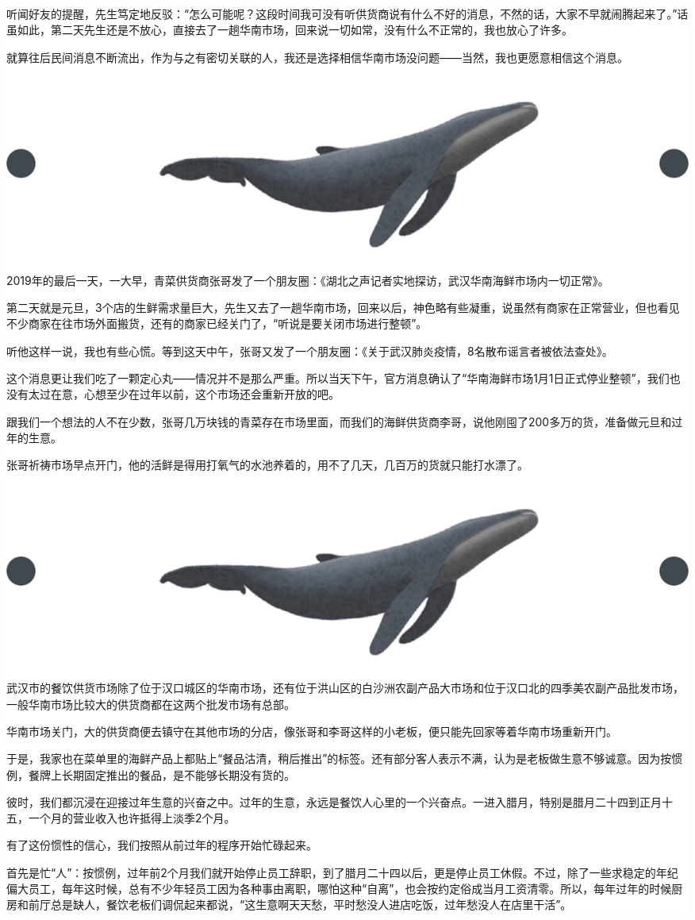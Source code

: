 听闻好友的提醒，先生笃定地反驳：“怎么可能呢？这段时间我可没有听供货商说有什么不好的消息，不然的话，大家不早就闹腾起来了。”话虽如此，第二天先生还是不放心，直接去了一趟华南市场，回来说一切如常，没有什么不正常的，我也放心了许多。

就算往后民间消息不断流出，作为与之有密切关联的人，我还是选择相信华南市场没问题——当然，我也更愿意相信这个消息。

![](/images/post/f98ad95fa7334fd4ffe34749706b56fe.jpg)

2019年的最后一天，一大早，青菜供货商张哥发了一个朋友圈：《湖北之声记者实地探访，武汉华南海鲜市场内一切正常》。

第二天就是元旦，3个店的生鲜需求量巨大，先生又去了一趟华南市场，回来以后，神色略有些凝重，说虽然有商家在正常营业，但也看见不少商家在往市场外面搬货，还有的商家已经关门了，“听说是要关闭市场进行整顿”。

听他这样一说，我也有些心慌。等到这天中午，张哥又发了一个朋友圈：《关于武汉肺炎疫情，8名散布谣言者被依法查处》。

这个消息更让我们吃了一颗定心丸——情况并不是那么严重。所以当天下午，官方消息确认了“华南海鲜市场1月1日正式停业整顿”，我们也没有太过在意，心想至少在过年以前，这个市场还会重新开放的吧。

跟我们一个想法的人不在少数，张哥几万块钱的青菜存在市场里面，而我们的海鲜供货商李哥，说他刚囤了200多万的货，准备做元旦和过年的生意。

张哥祈祷市场早点开门，他的活鲜是得用打氧气的水池养着的，用不了几天，几百万的货就只能打水漂了。

![](/images/post/f98ad95fa7334fd4ffe34749706b56fe.jpg)

武汉市的餐饮供货市场除了位于汉口城区的华南市场，还有位于洪山区的白沙洲农副产品大市场和位于汉口北的四季美农副产品批发市场，一般华南市场比较大的供货商都在这两个批发市场有总部。

华南市场关门，大的供货商便去镇守在其他市场的分店，像张哥和李哥这样的小老板，便只能先回家等着华南市场重新开门。

于是，我家也在菜单里的海鲜产品上都贴上“餐品沽清，稍后推出”的标签。还有部分客人表示不满，认为是老板做生意不够诚意。因为按惯例，餐牌上长期固定推出的餐品，是不能够长期没有货的。

彼时，我们都沉浸在迎接过年生意的兴奋之中。过年的生意，永远是餐饮人心里的一个兴奋点。一进入腊月，特别是腊月二十四到正月十五，一个月的营业收入也许抵得上淡季2个月。

有了这份惯性的信心，我们按照从前过年的程序开始忙碌起来。

首先是忙“人”：按惯例，过年前2个月我们就开始停止员工辞职，到了腊月二十四以后，更是停止员工休假。不过，除了一些求稳定的年纪偏大员工，每年这时候，总有不少年轻员工因为各种事由离职，哪怕这种“自离”，也会按约定俗成当月工资清零。所以，每年过年的时候厨房和前厅总是缺人，餐饮老板们调侃起来都说，“这生意啊天天愁，平时愁没人进店吃饭，过年愁没人在店里干活”。
